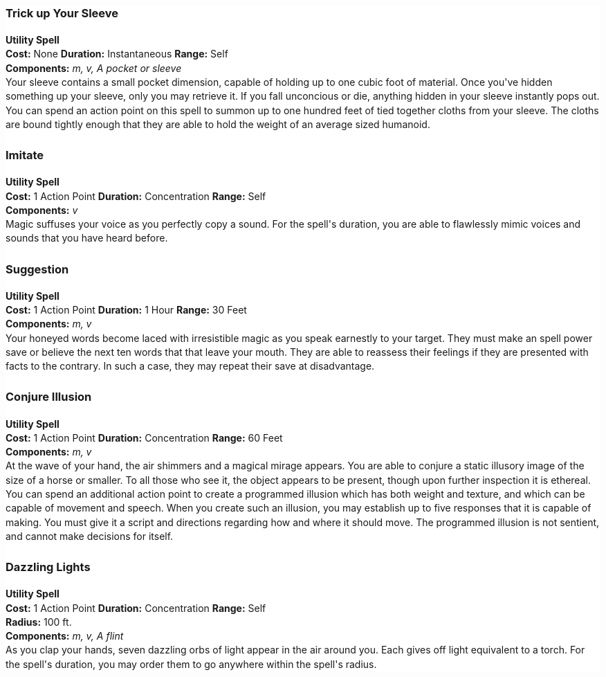 ### Trick up Your Sleeve
__Utility Spell__  
__Cost:__ None __Duration:__ Instantaneous  __Range:__ Self   
__Components:__ _m, v, A pocket or sleeve_  
Your sleeve contains a small pocket dimension, capable of holding up to one cubic foot of material. Once you've hidden something up your sleeve, only you may retrieve it. If you fall unconcious or die, anything hidden in your sleeve instantly pops out. You can spend an action point on this spell to summon up to one hundred feet of tied together cloths from your sleeve. The cloths are bound tightly enough that they are able to hold the weight of an average sized humanoid.   
  
  
### Imitate
__Utility Spell__  
__Cost:__ 1 Action Point __Duration:__ Concentration  __Range:__ Self   
__Components:__ _v_  
Magic suffuses your voice as you perfectly copy a sound. For the spell's duration, you are able to flawlessly mimic voices and sounds that you have heard before.    
  
  
### Suggestion
__Utility Spell__  
__Cost:__ 1 Action Point __Duration:__ 1 Hour  __Range:__ 30 Feet  
__Components:__ _m, v_  
Your honeyed words become laced with irresistible magic as you speak earnestly to your target. They must make an spell power save or believe the next ten words that that leave your mouth. They are able to reassess their feelings if they are presented with facts to the contrary. In such a case, they may repeat their save at disadvantage.    
  
  
### Conjure Illusion
__Utility Spell__  
__Cost:__ 1 Action Point __Duration:__ Concentration  __Range:__ 60 Feet  
__Components:__ _m, v_  
At the wave of your hand, the air shimmers and a magical mirage appears. You are able to conjure a static illusory image of the size of a horse or smaller. To all those who see it, the object appears to be present, though upon further inspection it is ethereal. You can spend an additional action point to create a programmed illusion which has both weight and texture, and which can be capable of movement and speech. When you create such an illusion, you may establish up to five responses that it is capable of making. You must give it a script and directions regarding how and where it should move. The programmed illusion is not sentient, and cannot make decisions for itself.   
  
  
### Dazzling Lights
__Utility Spell__  
__Cost:__ 1 Action Point __Duration:__ Concentration  __Range:__ Self   
__Radius:__ 100 ft.   
__Components:__ _m, v, A flint_  
As you clap your hands, seven dazzling orbs of light appear in the air around you. Each gives off light equivalent to a torch. For the spell's duration, you may order them to go anywhere within the spell's radius.    
  
  